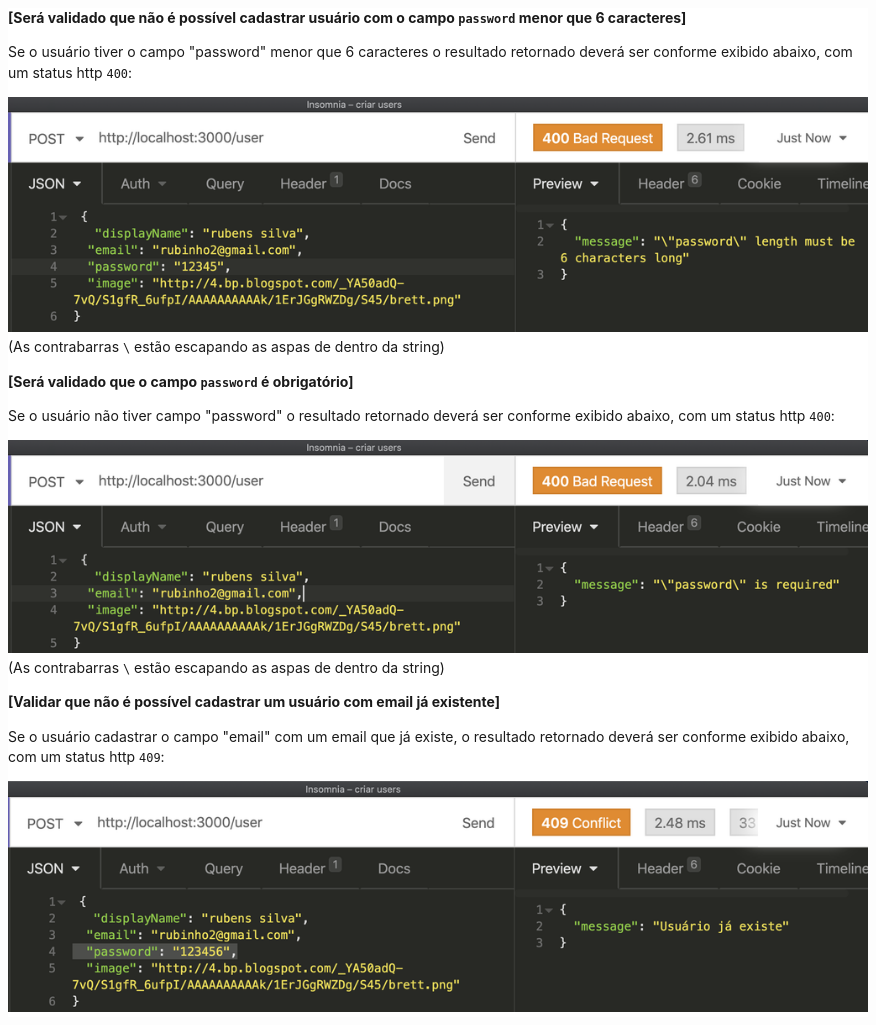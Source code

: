 **[Será validado que não é possível cadastrar usuário com o campo `password` menor que 6 caracteres]**

Se o usuário tiver o campo "password" menor que 6 caracteres o resultado retornado deverá ser conforme exibido abaixo, com um status http `400`:

![Senha menor que 6](./public/senhamenorque6.png)
(As contrabarras `\` estão escapando as aspas de dentro da string)

**[Será validado que o campo `password` é obrigatório]**

Se o usuário não tiver campo "password" o resultado retornado deverá ser conforme exibido abaixo, com um status http `400`:

![Senha Obrigatória](./public/semsenha.png)
(As contrabarras `\` estão escapando as aspas de dentro da string)

**[Validar que não é possível cadastrar um usuário com email já existente]**

Se o usuário cadastrar o campo "email" com um email que já existe, o resultado retornado deverá ser conforme exibido abaixo, com um status http `409`:

![Usuário Existente](./public/usuariojaexistente.png)
